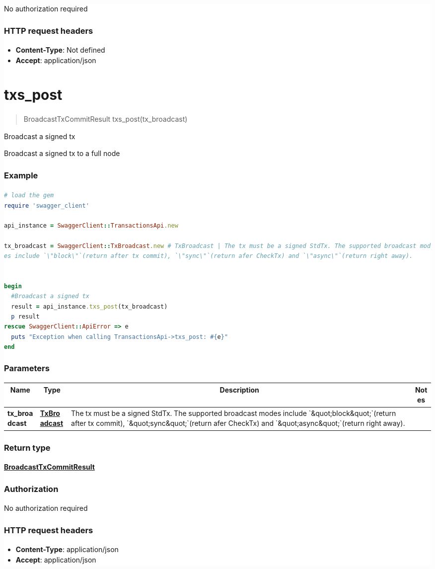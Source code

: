 No authorization required

### HTTP request headers

 - **Content-Type**: Not defined
 - **Accept**: application/json



# **txs_post**
> BroadcastTxCommitResult txs_post(tx_broadcast)

Broadcast a signed tx

Broadcast a signed tx to a full node

### Example
```ruby
# load the gem
require 'swagger_client'

api_instance = SwaggerClient::TransactionsApi.new

tx_broadcast = SwaggerClient::TxBroadcast.new # TxBroadcast | The tx must be a signed StdTx. The supported broadcast modes include `\"block\"`(return after tx commit), `\"sync\"`(return afer CheckTx) and `\"async\"`(return right away).


begin
  #Broadcast a signed tx
  result = api_instance.txs_post(tx_broadcast)
  p result
rescue SwaggerClient::ApiError => e
  puts "Exception when calling TransactionsApi->txs_post: #{e}"
end
```

### Parameters

Name | Type | Description  | Notes
------------- | ------------- | ------------- | -------------
 **tx_broadcast** | [**TxBroadcast**](TxBroadcast.md)| The tx must be a signed StdTx. The supported broadcast modes include &#x60;\&quot;block\&quot;&#x60;(return after tx commit), &#x60;\&quot;sync\&quot;&#x60;(return afer CheckTx) and &#x60;\&quot;async\&quot;&#x60;(return right away). | 

### Return type

[**BroadcastTxCommitResult**](BroadcastTxCommitResult.md)

### Authorization

No authorization required

### HTTP request headers

 - **Content-Type**: application/json
 - **Accept**: application/json



